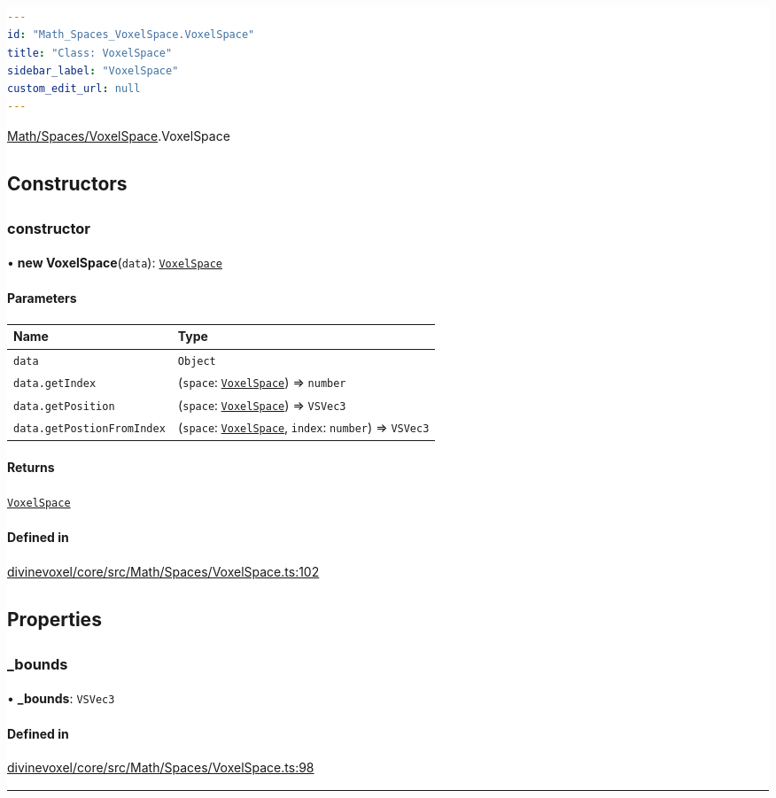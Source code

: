 ```yaml
---
id: "Math_Spaces_VoxelSpace.VoxelSpace"
title: "Class: VoxelSpace"
sidebar_label: "VoxelSpace"
custom_edit_url: null
---
```


[Math/Spaces/VoxelSpace](../modules/Math_Spaces_VoxelSpace.md).VoxelSpace

## Constructors

### constructor

• **new VoxelSpace**(`data`): [`VoxelSpace`](Math_Spaces_VoxelSpace.VoxelSpace.md)

#### Parameters

| Name | Type |
| :------ | :------ |
| `data` | `Object` |
| `data.getIndex` | (`space`: [`VoxelSpace`](Math_Spaces_VoxelSpace.VoxelSpace.md)) => `number` |
| `data.getPosition` | (`space`: [`VoxelSpace`](Math_Spaces_VoxelSpace.VoxelSpace.md)) => `VSVec3` |
| `data.getPostionFromIndex` | (`space`: [`VoxelSpace`](Math_Spaces_VoxelSpace.VoxelSpace.md), `index`: `number`) => `VSVec3` |

#### Returns

[`VoxelSpace`](Math_Spaces_VoxelSpace.VoxelSpace.md)

#### Defined in

[divinevoxel/core/src/Math/Spaces/VoxelSpace.ts:102](https://github.com/lucasdamianjohnson/DivineVoxelEngine/blob/596fa7391478620ed460dfb4856ff0a763b91c49/divinevoxel/core/src/Math/Spaces/VoxelSpace.ts#L102)

## Properties

### \_bounds

• **\_bounds**: `VSVec3`

#### Defined in

[divinevoxel/core/src/Math/Spaces/VoxelSpace.ts:98](https://github.com/lucasdamianjohnson/DivineVoxelEngine/blob/596fa7391478620ed460dfb4856ff0a763b91c49/divinevoxel/core/src/Math/Spaces/VoxelSpace.ts#L98)

___
